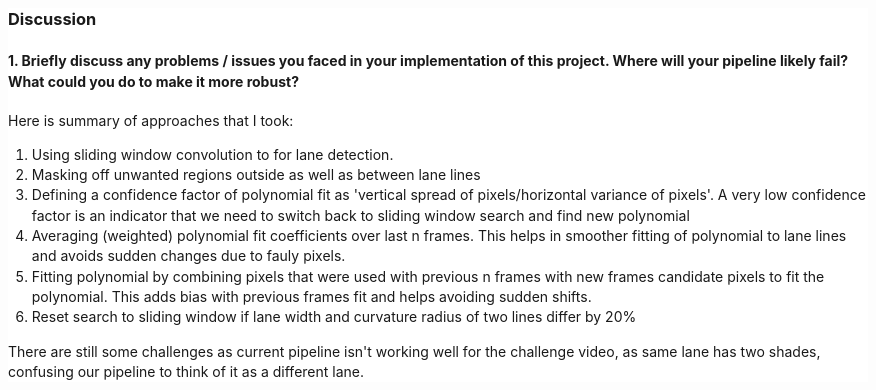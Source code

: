 ### Discussion

#### 1. Briefly discuss any problems / issues you faced in your implementation of this project.  Where will your pipeline likely fail?  What could you do to make it more robust?

Here is summary of approaches that I took:
1. Using sliding window convolution to for lane detection.
2. Masking off unwanted regions outside as well as between lane lines
3. Defining a confidence factor of polynomial fit as 'vertical spread of pixels/horizontal variance of pixels'. A very low confidence factor is an indicator that we need to switch back to sliding window search and find new polynomial
4. Averaging (weighted) polynomial fit coefficients over last n frames. This helps in smoother fitting of polynomial to lane lines and avoids sudden changes due to fauly pixels.
5. Fitting polynomial by combining pixels that were used with previous n frames with new frames candidate pixels to fit the polynomial. This adds bias with previous frames fit and helps avoiding sudden shifts.
6. Reset search to sliding window if lane width and curvature radius of two lines differ by 20%

There are still some challenges as current pipeline isn't working well for the challenge video, as same lane has two shades, confusing our pipeline to think of it as a different lane.
